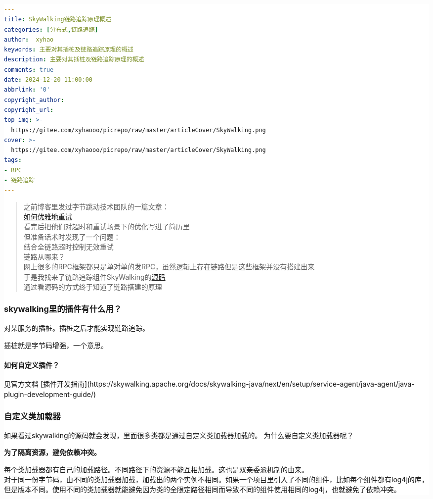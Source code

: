 ```yaml
---
title: SkyWalking链路追踪原理概述
categories: [分布式,链路追踪]
author:  xyhao
keywords: 主要对其插桩及链路追踪原理的概述
description: 主要对其插桩及链路追踪原理的概述
comments: true
date: 2024-12-20 11:00:00
abbrlink: '0'
copyright_author: 
copyright_url: 
top_img: >-
  https://gitee.com/xyhaooo/picrepo/raw/master/articleCover/SkyWalking.png
cover: >-
  https://gitee.com/xyhaooo/picrepo/raw/master/articleCover/SkyWalking.png
tags:
- RPC
- 链路追踪
---
```



> 之前博客里发过字节跳动技术团队的一篇文章：  
> [如何优雅地重试](https://juziblog.space/2024/10/18/2024-10-18-%E5%A6%82%E4%BD%95%E4%BC%98%E9%9B%85%E5%9C%B0%E9%87%8D%E8%AF%95/)  
> 看完后把他们对超时和重试场景下的优化写进了简历里  
> 但准备话术时发现了一个问题：  
> 结合全链路超时控制无效重试  
> 链路从哪来？  
> 网上很多的RPC框架都只是单对单的发RPC，虽然逻辑上存在链路但是这些框架并没有搭建出来  
> 于是我找来了链路追踪组件SkyWalking的[源码](https://github.com/apache/skywalking-java)  
> 通过看源码的方式终于知道了链路搭建的原理
> 


<h3 id="HLqgt">skywalking里的插件有什么用？</h3>
对某服务的插桩。插桩之后才能实现链路追踪。

插桩就是字节码增强，一个意思。

<h4 id="K1i9R">如何自定义插件？</h4>
见官方文档  
[插件开发指南](https://skywalking.apache.org/docs/skywalking-java/next/en/setup/service-agent/java-agent/java-plugin-development-guide/)

### 自定义类加载器
如果看过skywalking的源码就会发现，里面很多类都是通过自定义类加载器加载的。
为什么要自定义类加载器呢？  

**为了隔离资源，避免依赖冲突。**   

每个类加载器都有自己的加载路径。不同路径下的资源不能互相加载。这也是双亲委派机制的由来。  
对于同一份字节码，由不同的类加载器加载，加载出的两个实例不相同。如果一个项目里引入了不同的组件，比如每个组件都有log4j的库，但是版本不同。使用不同的类加载器就能避免因为类的全限定路径相同而导致不同的组件使用相同的log4j，也就避免了依赖冲突。
